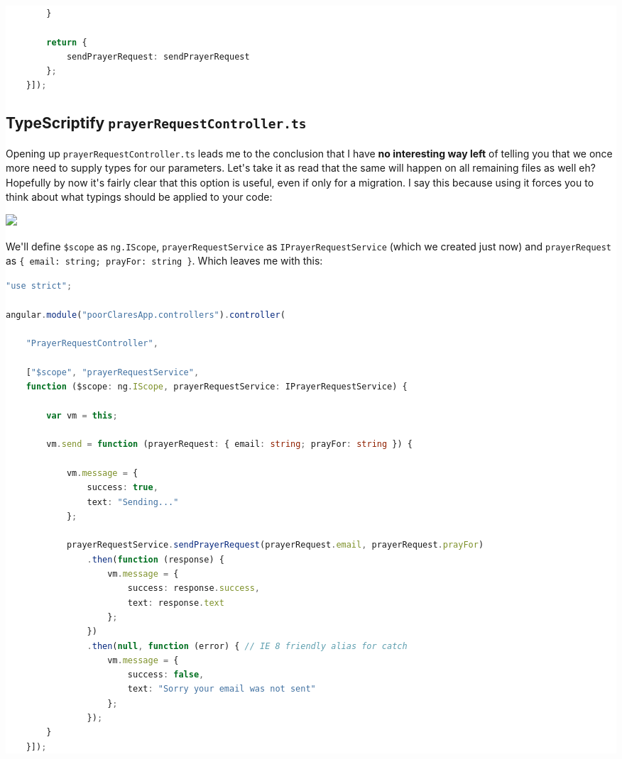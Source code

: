 ```ts
        }

        return {
            sendPrayerRequest: sendPrayerRequest
        };
    }]);
```

## TypeScriptify `prayerRequestController.ts`

Opening up `prayerRequestController.ts` leads me to the conclusion that I have **no interesting way left** of telling you that we once more need to supply types for our parameters. Let's take it as read that the same will happen on all remaining files as well eh? Hopefully by now it's fairly clear that this option is useful, even if only for a migration. I say this because using it forces you to think about what typings should be applied to your code:

![](http://3.bp.blogspot.com/-5-joMHeUrNE/U4c5tcYeoLI/AAAAAAAAAmw/qwl0Bjz21zA/s1600/prayerRequestController.png)

We'll define `$scope` as `ng.IScope`, `prayerRequestService` as `IPrayerRequestService` (which we created just now) and `prayerRequest` as `{ email: string; prayFor: string }`. Which leaves me with this:

```ts
"use strict";

angular.module("poorClaresApp.controllers").controller(

    "PrayerRequestController",

    ["$scope", "prayerRequestService",
    function ($scope: ng.IScope, prayerRequestService: IPrayerRequestService) {
        
        var vm = this;

        vm.send = function (prayerRequest: { email: string; prayFor: string }) {

            vm.message = {
                success: true,
                text: "Sending..."
            };

            prayerRequestService.sendPrayerRequest(prayerRequest.email, prayerRequest.prayFor)
                .then(function (response) {
                    vm.message = {
                        success: response.success,
                        text: response.text
                    };
                })
                .then(null, function (error) { // IE 8 friendly alias for catch
                    vm.message = {
                        success: false,
                        text: "Sorry your email was not sent"
                    };
                });
        }
    }]);
```
